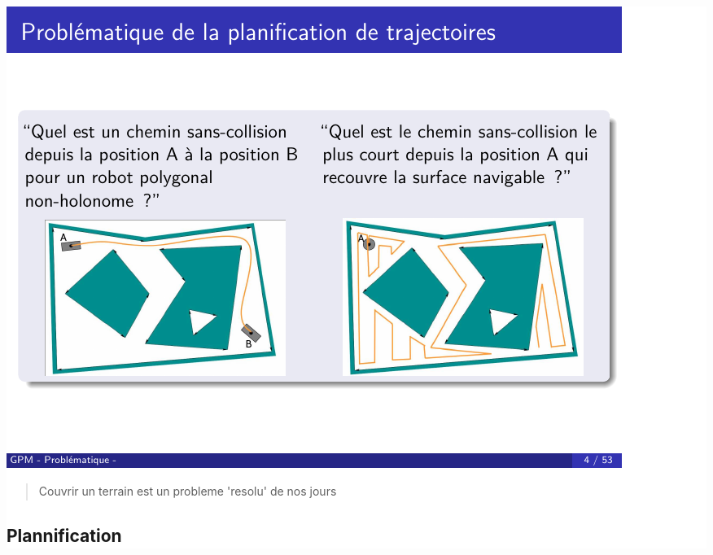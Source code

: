 ![](/assets/images/RMN.CM.Mouvement-04.png)

> Couvrir un terrain est un probleme 'resolu' de nos jours

## Plannification
